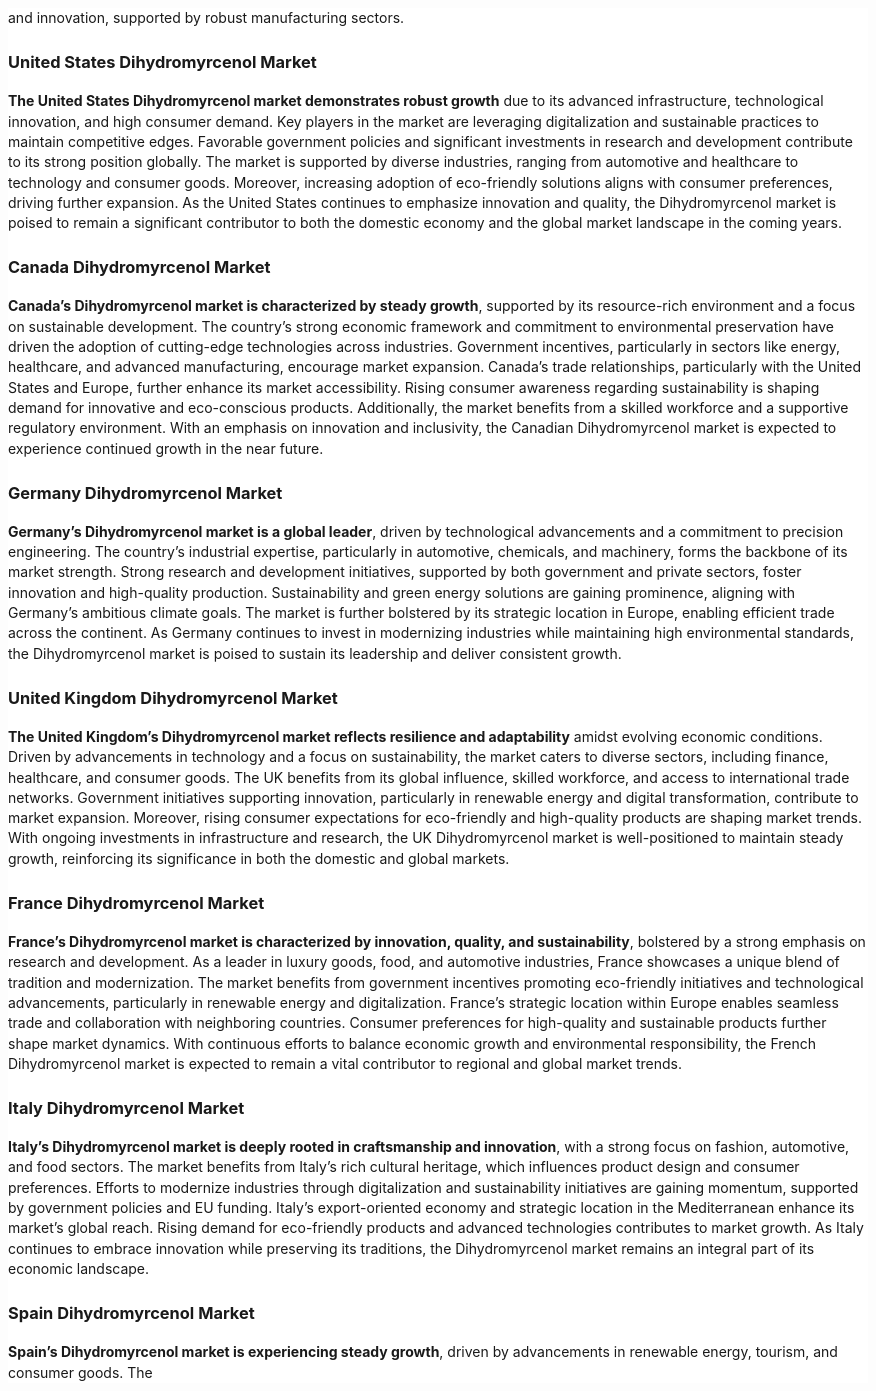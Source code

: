and innovation, supported by robust manufacturing sectors.</span></em></p></blockquote><h3><strong>United States Dihydromyrcenol Market</strong></h3><p><strong>The United States Dihydromyrcenol market demonstrates robust growth</strong> due to its advanced infrastructure, technological innovation, and high consumer demand. Key players in the market are leveraging digitalization and sustainable practices to maintain competitive edges. Favorable government policies and significant investments in research and development contribute to its strong position globally. The market is supported by diverse industries, ranging from automotive and healthcare to technology and consumer goods. Moreover, increasing adoption of eco-friendly solutions aligns with consumer preferences, driving further expansion. As the United States continues to emphasize innovation and quality, the Dihydromyrcenol market is poised to remain a significant contributor to both the domestic economy and the global market landscape in the coming years.</p><h3><strong>Canada Dihydromyrcenol Market</strong></h3><p><strong>Canada&rsquo;s Dihydromyrcenol market is characterized by steady growth</strong>, supported by its resource-rich environment and a focus on sustainable development. The country&rsquo;s strong economic framework and commitment to environmental preservation have driven the adoption of cutting-edge technologies across industries. Government incentives, particularly in sectors like energy, healthcare, and advanced manufacturing, encourage market expansion. Canada&rsquo;s trade relationships, particularly with the United States and Europe, further enhance its market accessibility. Rising consumer awareness regarding sustainability is shaping demand for innovative and eco-conscious products. Additionally, the market benefits from a skilled workforce and a supportive regulatory environment. With an emphasis on innovation and inclusivity, the Canadian Dihydromyrcenol market is expected to experience continued growth in the near future.</p><h3><strong>Germany Dihydromyrcenol Market</strong></h3><p><strong>Germany&rsquo;s Dihydromyrcenol market is a global leader</strong>, driven by technological advancements and a commitment to precision engineering. The country&rsquo;s industrial expertise, particularly in automotive, chemicals, and machinery, forms the backbone of its market strength. Strong research and development initiatives, supported by both government and private sectors, foster innovation and high-quality production. Sustainability and green energy solutions are gaining prominence, aligning with Germany&rsquo;s ambitious climate goals. The market is further bolstered by its strategic location in Europe, enabling efficient trade across the continent. As Germany continues to invest in modernizing industries while maintaining high environmental standards, the Dihydromyrcenol market is poised to sustain its leadership and deliver consistent growth.</p><h3><strong>United Kingdom Dihydromyrcenol Market</strong></h3><p><strong>The United Kingdom&rsquo;s Dihydromyrcenol market reflects resilience and adaptability</strong> amidst evolving economic conditions. Driven by advancements in technology and a focus on sustainability, the market caters to diverse sectors, including finance, healthcare, and consumer goods. The UK benefits from its global influence, skilled workforce, and access to international trade networks. Government initiatives supporting innovation, particularly in renewable energy and digital transformation, contribute to market expansion. Moreover, rising consumer expectations for eco-friendly and high-quality products are shaping market trends. With ongoing investments in infrastructure and research, the UK Dihydromyrcenol market is well-positioned to maintain steady growth, reinforcing its significance in both the domestic and global markets.</p><h3><strong>France Dihydromyrcenol Market</strong></h3><p><strong>France&rsquo;s Dihydromyrcenol market is characterized by innovation, quality, and sustainability</strong>, bolstered by a strong emphasis on research and development. As a leader in luxury goods, food, and automotive industries, France showcases a unique blend of tradition and modernization. The market benefits from government incentives promoting eco-friendly initiatives and technological advancements, particularly in renewable energy and digitalization. France&rsquo;s strategic location within Europe enables seamless trade and collaboration with neighboring countries. Consumer preferences for high-quality and sustainable products further shape market dynamics. With continuous efforts to balance economic growth and environmental responsibility, the French Dihydromyrcenol market is expected to remain a vital contributor to regional and global market trends.</p><h3><strong>Italy Dihydromyrcenol Market</strong></h3><p><strong>Italy&rsquo;s Dihydromyrcenol market is deeply rooted in craftsmanship and innovation</strong>, with a strong focus on fashion, automotive, and food sectors. The market benefits from Italy&rsquo;s rich cultural heritage, which influences product design and consumer preferences. Efforts to modernize industries through digitalization and sustainability initiatives are gaining momentum, supported by government policies and EU funding. Italy&rsquo;s export-oriented economy and strategic location in the Mediterranean enhance its market&rsquo;s global reach. Rising demand for eco-friendly products and advanced technologies contributes to market growth. As Italy continues to embrace innovation while preserving its traditions, the Dihydromyrcenol market remains an integral part of its economic landscape.</p><h3><strong>Spain Dihydromyrcenol Market</strong></h3><p><strong>Spain&rsquo;s Dihydromyrcenol market is experiencing steady growth</strong>, driven by advancements in renewable energy, tourism, and consumer goods. The